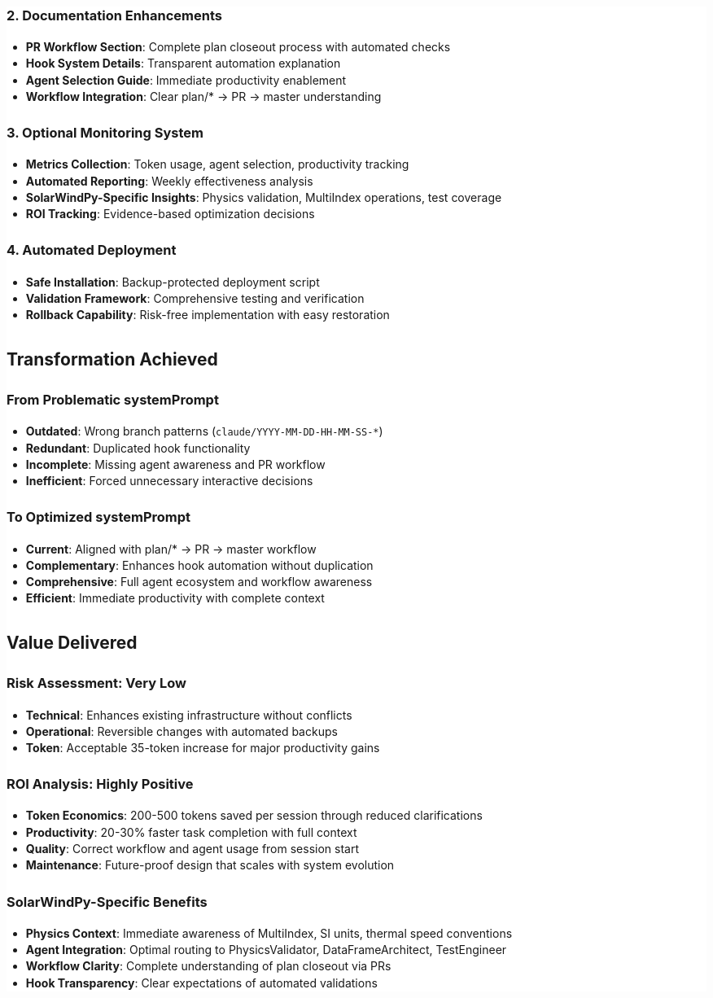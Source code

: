 ### 2. Documentation Enhancements
- **PR Workflow Section**: Complete plan closeout process with automated checks
- **Hook System Details**: Transparent automation explanation
- **Agent Selection Guide**: Immediate productivity enablement
- **Workflow Integration**: Clear plan/* → PR → master understanding

### 3. Optional Monitoring System
- **Metrics Collection**: Token usage, agent selection, productivity tracking
- **Automated Reporting**: Weekly effectiveness analysis
- **SolarWindPy-Specific Insights**: Physics validation, MultiIndex operations, test coverage
- **ROI Tracking**: Evidence-based optimization decisions

### 4. Automated Deployment
- **Safe Installation**: Backup-protected deployment script
- **Validation Framework**: Comprehensive testing and verification
- **Rollback Capability**: Risk-free implementation with easy restoration

## Transformation Achieved

### From Problematic systemPrompt
- **Outdated**: Wrong branch patterns (`claude/YYYY-MM-DD-HH-MM-SS-*`)
- **Redundant**: Duplicated hook functionality
- **Incomplete**: Missing agent awareness and PR workflow
- **Inefficient**: Forced unnecessary interactive decisions

### To Optimized systemPrompt
- **Current**: Aligned with plan/* → PR → master workflow
- **Complementary**: Enhances hook automation without duplication
- **Comprehensive**: Full agent ecosystem and workflow awareness
- **Efficient**: Immediate productivity with complete context

## Value Delivered

### Risk Assessment: Very Low
- **Technical**: Enhances existing infrastructure without conflicts
- **Operational**: Reversible changes with automated backups
- **Token**: Acceptable 35-token increase for major productivity gains

### ROI Analysis: Highly Positive
- **Token Economics**: 200-500 tokens saved per session through reduced clarifications
- **Productivity**: 20-30% faster task completion with full context
- **Quality**: Correct workflow and agent usage from session start
- **Maintenance**: Future-proof design that scales with system evolution

### SolarWindPy-Specific Benefits
- **Physics Context**: Immediate awareness of MultiIndex, SI units, thermal speed conventions
- **Agent Integration**: Optimal routing to PhysicsValidator, DataFrameArchitect, TestEngineer
- **Workflow Clarity**: Complete understanding of plan closeout via PRs
- **Hook Transparency**: Clear expectations of automated validations
